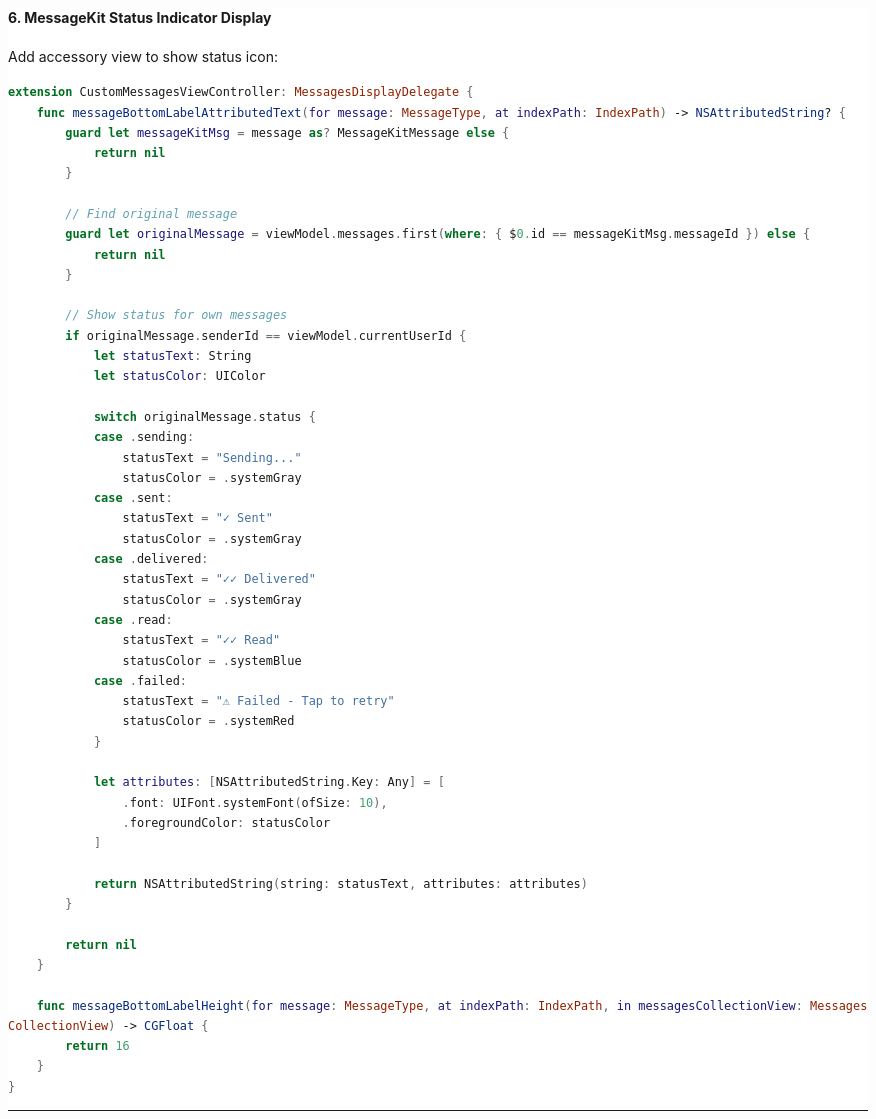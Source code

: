 
#### 6. MessageKit Status Indicator Display

Add accessory view to show status icon:

```swift
extension CustomMessagesViewController: MessagesDisplayDelegate {
    func messageBottomLabelAttributedText(for message: MessageType, at indexPath: IndexPath) -> NSAttributedString? {
        guard let messageKitMsg = message as? MessageKitMessage else {
            return nil
        }
        
        // Find original message
        guard let originalMessage = viewModel.messages.first(where: { $0.id == messageKitMsg.messageId }) else {
            return nil
        }
        
        // Show status for own messages
        if originalMessage.senderId == viewModel.currentUserId {
            let statusText: String
            let statusColor: UIColor
            
            switch originalMessage.status {
            case .sending:
                statusText = "Sending..."
                statusColor = .systemGray
            case .sent:
                statusText = "✓ Sent"
                statusColor = .systemGray
            case .delivered:
                statusText = "✓✓ Delivered"
                statusColor = .systemGray
            case .read:
                statusText = "✓✓ Read"
                statusColor = .systemBlue
            case .failed:
                statusText = "⚠️ Failed - Tap to retry"
                statusColor = .systemRed
            }
            
            let attributes: [NSAttributedString.Key: Any] = [
                .font: UIFont.systemFont(ofSize: 10),
                .foregroundColor: statusColor
            ]
            
            return NSAttributedString(string: statusText, attributes: attributes)
        }
        
        return nil
    }
    
    func messageBottomLabelHeight(for message: MessageType, at indexPath: IndexPath, in messagesCollectionView: MessagesCollectionView) -> CGFloat {
        return 16
    }
}
```

---